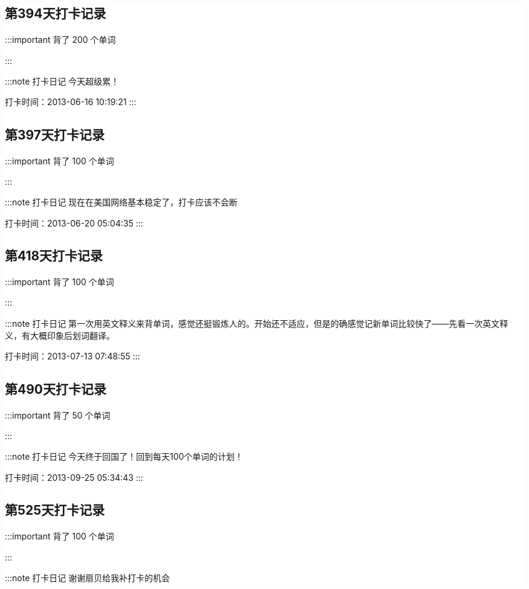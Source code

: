 ## 第394天打卡记录

:::important 背了 200 个单词

:::

:::note 打卡日记
今天超级累！

打卡时间：2013-06-16 10:19:21
:::

## 第397天打卡记录

:::important 背了 100 个单词

:::

:::note 打卡日记
现在在美国网络基本稳定了，打卡应该不会断

打卡时间：2013-06-20 05:04:35
:::

## 第418天打卡记录

:::important 背了 100 个单词

:::

:::note 打卡日记
第一次用英文释义来背单词，感觉还挺锻炼人的。开始还不适应，但是的确感觉记新单词比较快了——先看一次英文释义，有大概印象后划词翻译。

打卡时间：2013-07-13 07:48:55
:::

## 第490天打卡记录

:::important 背了 50 个单词

:::

:::note 打卡日记
今天终于回国了！回到每天100个单词的计划！

打卡时间：2013-09-25 05:34:43
:::

## 第525天打卡记录

:::important 背了 100 个单词

:::

:::note 打卡日记
谢谢扇贝给我补打卡的机会
